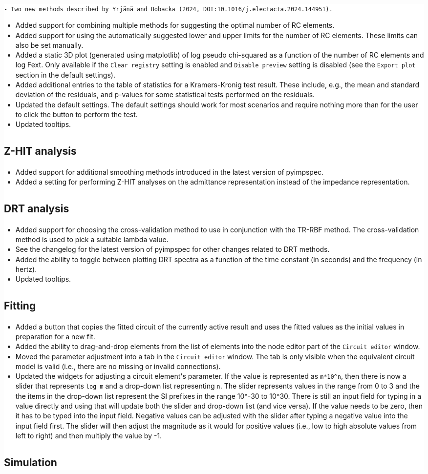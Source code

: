     - Two new methods described by Yrjänä and Bobacka (2024, DOI:10.1016/j.electacta.2024.144951).
  - Added support for combining multiple methods for suggesting the optimal number of RC elements.
  - Added support for using the automatically suggested lower and upper limits for the number of RC elements. These limits can also be set manually.
  - Added a static 3D plot (generated using matplotlib) of log pseudo chi-squared as a function of the number of RC elements and log Fext. Only available if the `Clear registry` setting is enabled and `Disable preview` setting is disabled (see the `Export plot` section in the default settings).
- Added additional entries to the table of statistics for a Kramers-Kronig test result. These include, e.g., the mean and standard deviation of the residuals, and p-values for some statistical tests performed on the residuals.
- Updated the default settings. The default settings should work for most scenarios and require nothing more than for the user to click the button to perform the test.
- Updated tooltips.



## Z-HIT analysis

- Added support for additional smoothing methods introduced in the latest version of pyimpspec.
- Added a setting for performing Z-HIT analyses on the admittance representation instead of the impedance representation.


## DRT analysis

- Added support for choosing the cross-validation method to use in conjunction with the TR-RBF method. The cross-validation method is used to pick a suitable lambda value.
- See the changelog for the latest version of pyimpspec for other changes related to DRT methods.
- Added the ability to toggle between plotting DRT spectra as a function of the time constant (in seconds) and the frequency (in hertz).
- Updated tooltips.


## Fitting

- Added a button that copies the fitted circuit of the currently active result and uses the fitted values as the initial values in preparation for a new fit.
- Added the ability to drag-and-drop elements from the list of elements into the node editor part of the `Circuit editor` window.
- Moved the parameter adjustment into a tab in the `Circuit editor` window. The tab is only visible when the equivalent circuit model is valid (i.e., there are no missing or invalid connections).
- Updated the widgets for adjusting a circuit element's parameter. If the value is represented as `m*10^n`, then there is now a slider that represents `log m` and a drop-down list representing `n`. The slider represents values in the range from 0 to 3 and the the items in the drop-down list represent the SI prefixes in the range 10^-30 to 10^30. There is still an input field for typing in a value directly and using that will update both the slider and drop-down list (and vice versa). If the value needs to be zero, then it has to be typed into the input field. Negative values can be adjusted with the slider after typing a negative value into the input field first. The slider will then adjust the magnitude as it would for positive values (i.e., low to high absolute values from left to right) and then multiply the value by -1.


## Simulation
